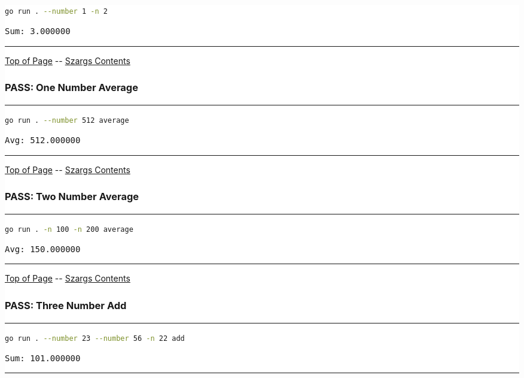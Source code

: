 ```bash
go run . --number 1 -n 2
```

<pre>
Sum: 3.000000
</pre>
---


[Top of Page](#example-average) --
[Szargs Contents](../../README.md#contents)

### **PASS**: One Number Average


---
```bash
go run . --number 512 average
```

<pre>
Avg: 512.000000
</pre>
---


[Top of Page](#example-average) --
[Szargs Contents](../../README.md#contents)

### **PASS**: Two Number Average


---
```bash
go run . -n 100 -n 200 average
```

<pre>
Avg: 150.000000
</pre>
---


[Top of Page](#example-average) --
[Szargs Contents](../../README.md#contents)

### **PASS**: Three Number Add


---
```bash
go run . --number 23 --number 56 -n 22 add
```

<pre>
Sum: 101.000000
</pre>
---
